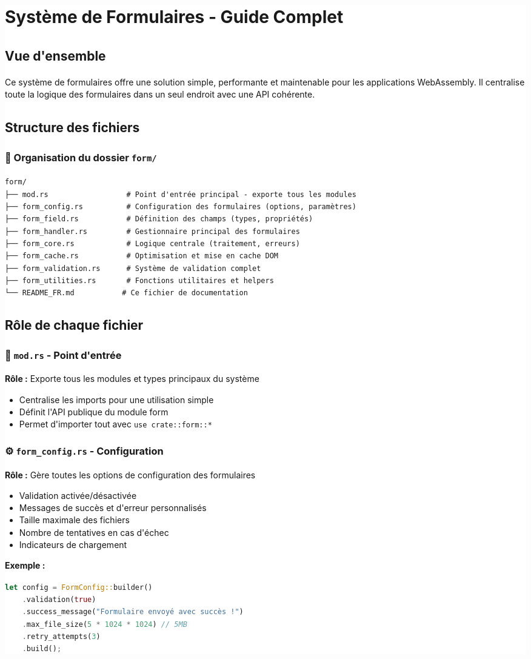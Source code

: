# Système de Formulaires - Guide Complet

## Vue d'ensemble

Ce système de formulaires offre une solution simple, performante et maintenable pour les applications WebAssembly. Il centralise toute la logique des formulaires dans un seul endroit avec une API cohérente.

## Structure des fichiers

### 📁 Organisation du dossier `form/`

```
form/
├── mod.rs                  # Point d'entrée principal - exporte tous les modules
├── form_config.rs          # Configuration des formulaires (options, paramètres)
├── form_field.rs           # Définition des champs (types, propriétés)
├── form_handler.rs         # Gestionnaire principal des formulaires
├── form_core.rs            # Logique centrale (traitement, erreurs)
├── form_cache.rs           # Optimisation et mise en cache DOM
├── form_validation.rs      # Système de validation complet
├── form_utilities.rs       # Fonctions utilitaires et helpers
└── README_FR.md           # Ce fichier de documentation
```

## Rôle de chaque fichier

### 🔧 `mod.rs` - Point d'entrée
**Rôle :** Exporte tous les modules et types principaux du système
- Centralise les imports pour une utilisation simple
- Définit l'API publique du module form
- Permet d'importer tout avec `use crate::form::*`

### ⚙️ `form_config.rs` - Configuration
**Rôle :** Gère toutes les options de configuration des formulaires
- Validation activée/désactivée
- Messages de succès et d'erreur personnalisés
- Taille maximale des fichiers
- Nombre de tentatives en cas d'échec
- Indicateurs de chargement

**Exemple :**
```rust
let config = FormConfig::builder()
    .validation(true)
    .success_message("Formulaire envoyé avec succès !")
    .max_file_size(5 * 1024 * 1024) // 5MB
    .retry_attempts(3)
    .build();
```
